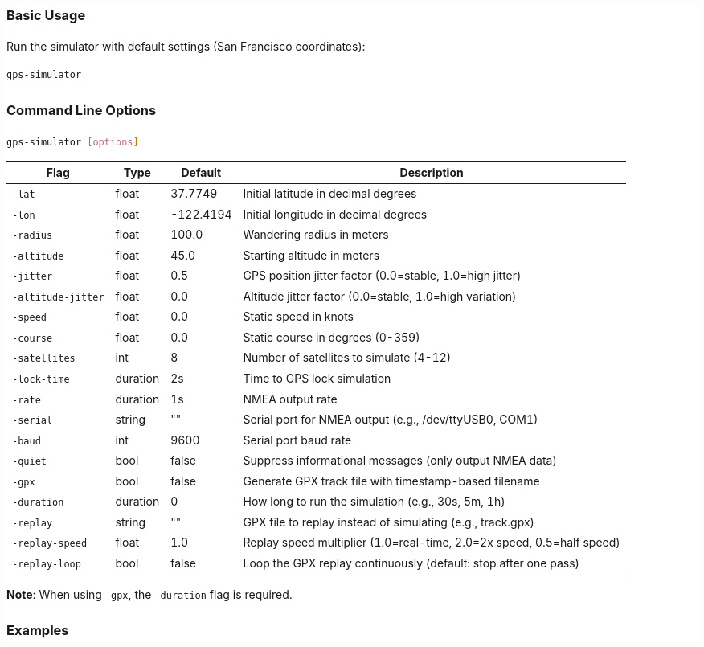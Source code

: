 ### Basic Usage

Run the simulator with default settings (San Francisco coordinates):

```bash
gps-simulator
```

### Command Line Options

```bash
gps-simulator [options]
```

| Flag               | Type     | Default   | Description                                              |
| ------------------ | -------- | --------- | -------------------------------------------------------- |
| `-lat`             | float    | 37.7749   | Initial latitude in decimal degrees                      |
| `-lon`             | float    | -122.4194 | Initial longitude in decimal degrees                     |
| `-radius`          | float    | 100.0     | Wandering radius in meters                               |
| `-altitude`        | float    | 45.0      | Starting altitude in meters                              |
| `-jitter`          | float    | 0.5       | GPS position jitter factor (0.0=stable, 1.0=high jitter) |
| `-altitude-jitter` | float    | 0.0       | Altitude jitter factor (0.0=stable, 1.0=high variation)  |
| `-speed`           | float    | 0.0       | Static speed in knots                                    |
| `-course`          | float    | 0.0       | Static course in degrees (0-359)                        |
| `-satellites`      | int      | 8         | Number of satellites to simulate (4-12)                  |
| `-lock-time`       | duration | 2s        | Time to GPS lock simulation                              |
| `-rate`            | duration | 1s        | NMEA output rate                                         |
| `-serial`          | string   | ""        | Serial port for NMEA output (e.g., /dev/ttyUSB0, COM1)   |
| `-baud`            | int      | 9600      | Serial port baud rate                                    |
| `-quiet`           | bool     | false     | Suppress informational messages (only output NMEA data)  |
| `-gpx`             | bool     | false     | Generate GPX track file with timestamp-based filename    |
| `-duration`        | duration | 0         | How long to run the simulation (e.g., 30s, 5m, 1h)      |
| `-replay`          | string   | ""        | GPX file to replay instead of simulating (e.g., track.gpx) |
| `-replay-speed`    | float    | 1.0       | Replay speed multiplier (1.0=real-time, 2.0=2x speed, 0.5=half speed) |
| `-replay-loop`     | bool     | false     | Loop the GPX replay continuously (default: stop after one pass) |

**Note**: When using `-gpx`, the `-duration` flag is required.

### Examples
